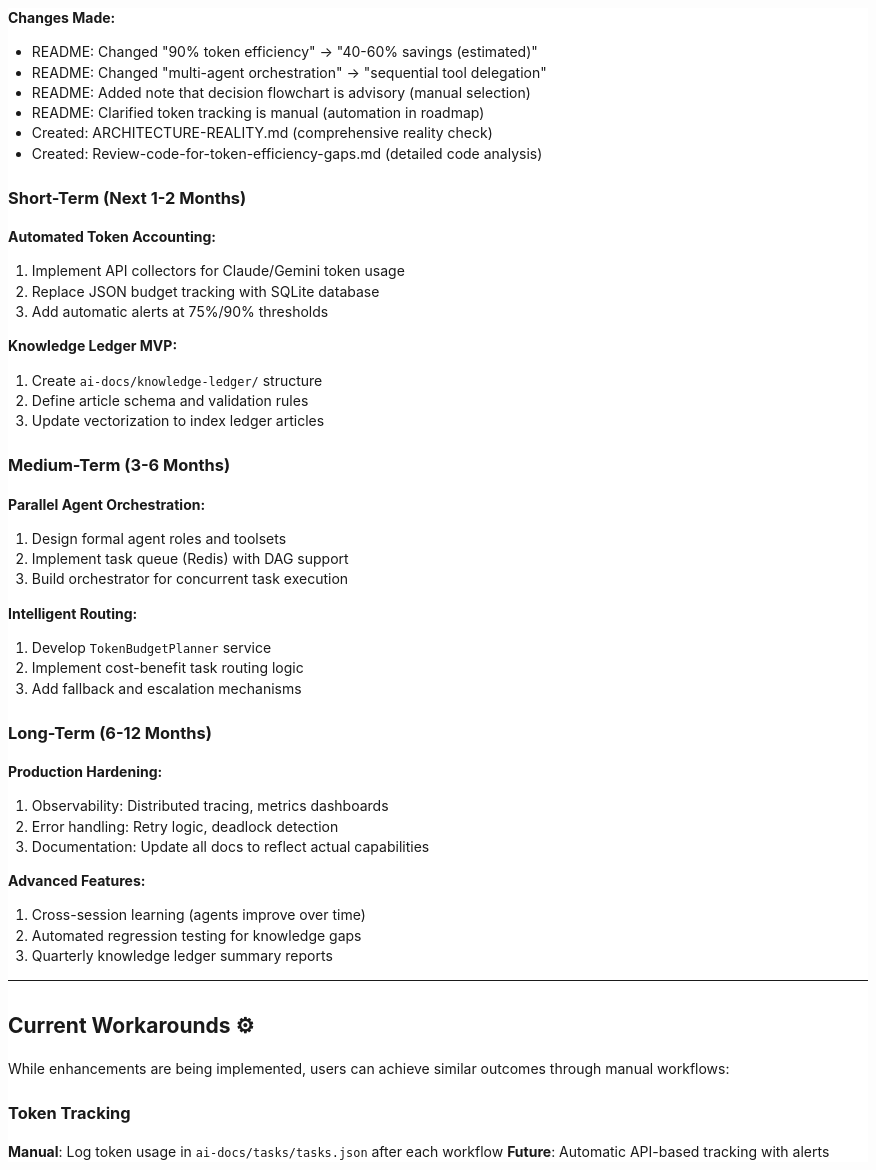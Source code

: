 **Changes Made:**
- README: Changed "90% token efficiency" → "40-60% savings (estimated)"
- README: Changed "multi-agent orchestration" → "sequential tool delegation"
- README: Added note that decision flowchart is advisory (manual selection)
- README: Clarified token tracking is manual (automation in roadmap)
- Created: ARCHITECTURE-REALITY.md (comprehensive reality check)
- Created: Review-code-for-token-efficiency-gaps.md (detailed code analysis)

### Short-Term (Next 1-2 Months)

**Automated Token Accounting:**
1. Implement API collectors for Claude/Gemini token usage
2. Replace JSON budget tracking with SQLite database
3. Add automatic alerts at 75%/90% thresholds

**Knowledge Ledger MVP:**
1. Create `ai-docs/knowledge-ledger/` structure
2. Define article schema and validation rules
3. Update vectorization to index ledger articles

### Medium-Term (3-6 Months)

**Parallel Agent Orchestration:**
1. Design formal agent roles and toolsets
2. Implement task queue (Redis) with DAG support
3. Build orchestrator for concurrent task execution

**Intelligent Routing:**
1. Develop `TokenBudgetPlanner` service
2. Implement cost-benefit task routing logic
3. Add fallback and escalation mechanisms

### Long-Term (6-12 Months)

**Production Hardening:**
1. Observability: Distributed tracing, metrics dashboards
2. Error handling: Retry logic, deadlock detection
3. Documentation: Update all docs to reflect actual capabilities

**Advanced Features:**
1. Cross-session learning (agents improve over time)
2. Automated regression testing for knowledge gaps
3. Quarterly knowledge ledger summary reports

---

## Current Workarounds ⚙️

While enhancements are being implemented, users can achieve similar outcomes through manual workflows:

### Token Tracking
**Manual**: Log token usage in `ai-docs/tasks/tasks.json` after each workflow
**Future**: Automatic API-based tracking with alerts
